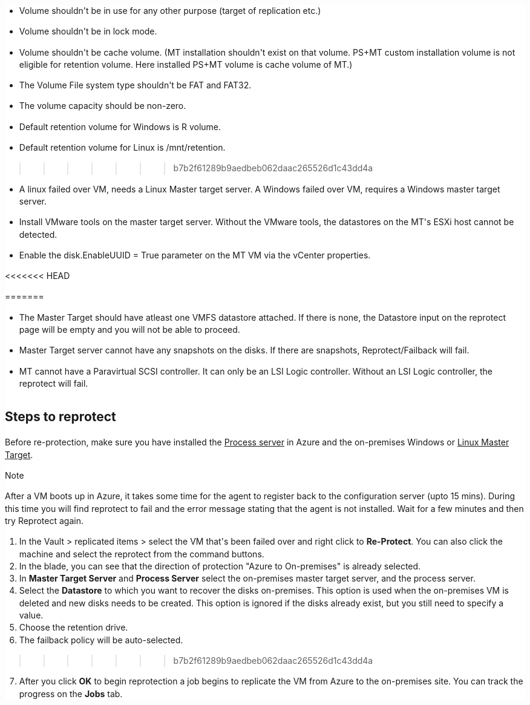    * Volume shouldn't be in use for any other purpose (target of replication etc.)

   * Volume shouldn't be in lock mode.

   * Volume shouldn't be cache volume. (MT installation shouldn't exist on that volume. PS+MT custom installation volume is not eligible for retention volume. Here installed PS+MT volume is cache volume of MT.)

   * The Volume File system type shouldn't be FAT and FAT32.

   * The volume capacity should be non-zero.

   * Default retention volume for Windows is R volume.

   * Default retention volume for Linux is /mnt/retention.
>>>>>>> b7b2f61289b9aedbeb062daac265526d1c43dd4a

* A linux failed over VM, needs a Linux Master target server. A Windows failed over VM, requires a Windows master target server.

* Install VMware tools on the master target server. Without the VMware tools, the datastores on the MT's ESXi host cannot be detected.

* Enable the disk.EnableUUID = True parameter on the MT VM via the vCenter properties. 

<<<<<<< HEAD


=======
* The Master Target should have atleast one VMFS datastore attached. If there is none, the Datastore input on the reprotect page will be empty and you will not be able to proceed.

* Master Target server cannot have any snapshots on the disks. If there are snapshots, Reprotect/Failback will fail.

* MT cannot have a Paravirtual SCSI controller. It can only be an LSI Logic controller. Without an LSI Logic controller, the reprotect will fail.



## Steps to reprotect

Before re-protection, make sure you have installed the [Process server](site-recovery-vmware-setup-azure-ps-resource-manager.md) in Azure and the on-premises Windows or [Linux Master Target](site-recovery-how-to-install-linux-master-target.md).

> [!NOTE]
> After a VM boots up in Azure, it takes some time for the agent to register back to the configuration server (upto 15 mins). During this time you will find reprotect to fail and the error message stating that the agent is not installed. Wait for a few minutes and then try Reprotect again.
 
 

1. In the Vault > replicated items > select the VM that's been failed over and right click to **Re-Protect**. You can also click the machine and select the reprotect from the command buttons.
2. In the blade, you can see that the direction of protection "Azure to On-premises" is already selected.
3. In **Master Target Server** and **Process Server** select the on-premises master target server, and the process server.
4. Select the **Datastore** to which you want to recover the disks on-premises. This option is used when the on-premises VM is deleted and new disks needs to be created. This option is ignored if the disks already exist, but you still need to specify a value.
5. Choose the retention drive. 
6. The failback policy will be auto-selected.
>>>>>>> b7b2f61289b9aedbeb062daac265526d1c43dd4a
7. After you click **OK** to begin reprotection a job begins to replicate the VM from Azure to the on-premises site. You can track the progress on the **Jobs** tab.
